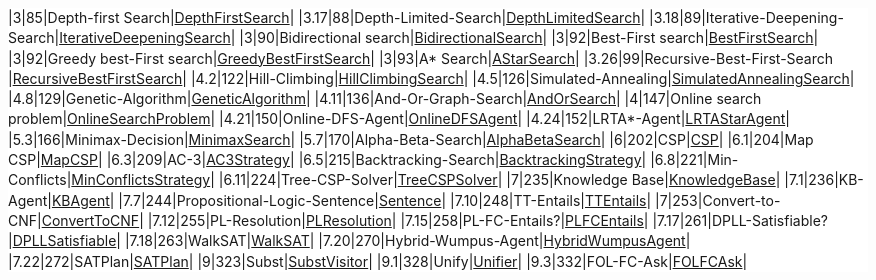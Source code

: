 |3|85|Depth-first Search|[DepthFirstSearch](/aima-core/src/main/java/aima/core/search/uninformed/DepthFirstSearch.java)|
|3.17|88|Depth-Limited-Search|[DepthLimitedSearch](/aima-core/src/main/java/aima/core/search/uninformed/DepthLimitedSearch.java)|
|3.18|89|Iterative-Deepening-Search|[IterativeDeepeningSearch](/aima-core/src/main/java/aima/core/search/uninformed/IterativeDeepeningSearch.java)|
|3|90|Bidirectional search|[BidirectionalSearch](/aima-core/src/main/java/aima/core/search/framework/qsearch/BidirectionalSearch.java)|
|3|92|Best-First search|[BestFirstSearch](/aima-core/src/main/java/aima/core/search/informed/BestFirstSearch.java)|
|3|92|Greedy best-First search|[GreedyBestFirstSearch](/aima-core/src/main/java/aima/core/search/informed/GreedyBestFirstSearch.java)|
|3|93|A\* Search|[AStarSearch](/aima-core/src/main/java/aima/core/search/informed/AStarSearch.java)|
|3.26|99|Recursive-Best-First-Search |[RecursiveBestFirstSearch](/aima-core/src/main/java/aima/core/search/informed/RecursiveBestFirstSearch.java)|
|4.2|122|Hill-Climbing|[HillClimbingSearch](/aima-core/src/main/java/aima/core/search/local/HillClimbingSearch.java)|
|4.5|126|Simulated-Annealing|[SimulatedAnnealingSearch](/aima-core/src/main/java/aima/core/search/local/SimulatedAnnealingSearch.java)|
|4.8|129|Genetic-Algorithm|[GeneticAlgorithm](/aima-core/src/main/java/aima/core/search/local/GeneticAlgorithm.java)|
|4.11|136|And-Or-Graph-Search|[AndOrSearch](/aima-core/src/main/java/aima/core/search/nondeterministic/AndOrSearch.java)|
|4|147|Online search problem|[OnlineSearchProblem](/aima-core/src/main/java/aima/core/search/online/OnlineSearchProblem.java)|
|4.21|150|Online-DFS-Agent|[OnlineDFSAgent](/aima-core/src/main/java/aima/core/search/online/OnlineDFSAgent.java)|
|4.24|152|LRTA\*-Agent|[LRTAStarAgent](/aima-core/src/main/java/aima/core/search/online/LRTAStarAgent.java)|
|5.3|166|Minimax-Decision|[MinimaxSearch](/aima-core/src/main/java/aima/core/search/adversarial/MinimaxSearch.java)|
|5.7|170|Alpha-Beta-Search|[AlphaBetaSearch](/aima-core/src/main/java/aima/core/search/adversarial/AlphaBetaSearch.java)|
|6|202|CSP|[CSP](/aima-core/src/main/java/aima/core/search/csp/CSP.java)|
|6.1|204|Map CSP|[MapCSP](/aima-core/src/main/java/aima/core/search/csp/MapCSP.java)|
|6.3|209|AC-3|[AC3Strategy](/aima-core/src/main/java/aima/core/search/csp/AC3Strategy.java)|
|6.5|215|Backtracking-Search|[BacktrackingStrategy](/aima-core/src/main/java/aima/core/search/csp/BacktrackingStrategy.java)|
|6.8|221|Min-Conflicts|[MinConflictsStrategy](/aima-core/src/main/java/aima/core/search/csp/MinConflictsStrategy.java)|
|6.11|224|Tree-CSP-Solver|[TreeCSPSolver](/aima-core/src/main/java/aima/core/search/csp/TreeCSPSolver.java)|
|7|235|Knowledge Base|[KnowledgeBase](/aima-core/src/main/java/aima/core/logic/propositional/kb/KnowledgeBase.java)|
|7.1|236|KB-Agent|[KBAgent](/aima-core/src/main/java/aima/core/logic/propositional/agent/KBAgent.java)|
|7.7|244|Propositional-Logic-Sentence|[Sentence](/aima-core/src/main/java/aima/core/logic/propositional/parsing/ast/Sentence.java)|
|7.10|248|TT-Entails|[TTEntails](/aima-core/src/main/java/aima/core/logic/propositional/inference/TTEntails.java)|
|7|253|Convert-to-CNF|[ConvertToCNF](/aima-core/src/main/java/aima/core/logic/propositional/visitors/ConvertToCNF.java)|
|7.12|255|PL-Resolution|[PLResolution](/aima-core/src/main/java/aima/core/logic/propositional/inference/PLResolution.java)|
|7.15|258|PL-FC-Entails?|[PLFCEntails](/aima-core/src/main/java/aima/core/logic/propositional/inference/PLFCEntails.java)|
|7.17|261|DPLL-Satisfiable?|[DPLLSatisfiable](/aima-core/src/main/java/aima/core/logic/propositional/inference/DPLLSatisfiable.java)|
|7.18|263|WalkSAT|[WalkSAT](/aima-core/src/main/java/aima/core/logic/propositional/inference/WalkSAT.java)|
|7.20|270|Hybrid-Wumpus-Agent|[HybridWumpusAgent](/aima-core/src/main/java/aima/core/environment/wumpusworld/HybridWumpusAgent.java)|
|7.22|272|SATPlan|[SATPlan](/aima-core/src/main/java/aima/core/logic/propositional/inference/SATPlan.java)|
|9|323|Subst|[SubstVisitor](/aima-core/src/main/java/aima/core/logic/fol/SubstVisitor.java)|
|9.1|328|Unify|[Unifier](/aima-core/src/main/java/aima/core/logic/fol/Unifier.java)|
|9.3|332|FOL-FC-Ask|[FOLFCAsk](/aima-core/src/main/java/aima/core/logic/fol/inference/FOLFCAsk.java)|